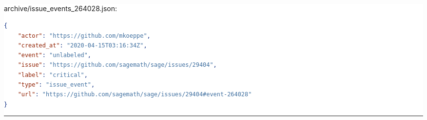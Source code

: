 archive/issue_events_264028.json:
```json
{
    "actor": "https://github.com/mkoeppe",
    "created_at": "2020-04-15T03:16:34Z",
    "event": "unlabeled",
    "issue": "https://github.com/sagemath/sage/issues/29404",
    "label": "critical",
    "type": "issue_event",
    "url": "https://github.com/sagemath/sage/issues/29404#event-264028"
}
```



---

